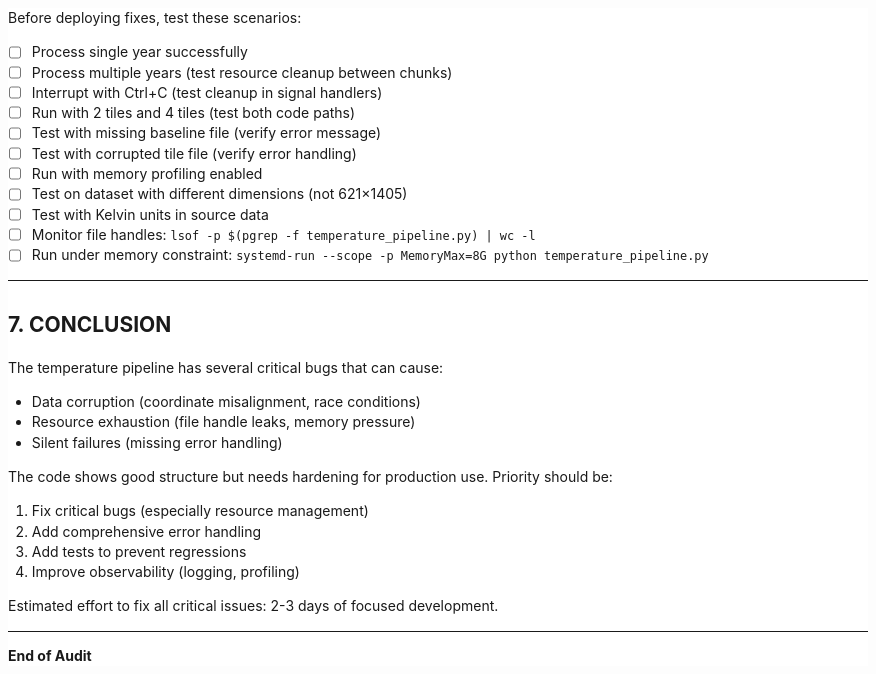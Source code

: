 Before deploying fixes, test these scenarios:

- [ ] Process single year successfully
- [ ] Process multiple years (test resource cleanup between chunks)
- [ ] Interrupt with Ctrl+C (test cleanup in signal handlers)
- [ ] Run with 2 tiles and 4 tiles (test both code paths)
- [ ] Test with missing baseline file (verify error message)
- [ ] Test with corrupted tile file (verify error handling)
- [ ] Run with memory profiling enabled
- [ ] Test on dataset with different dimensions (not 621×1405)
- [ ] Test with Kelvin units in source data
- [ ] Monitor file handles: `lsof -p $(pgrep -f temperature_pipeline.py) | wc -l`
- [ ] Run under memory constraint: `systemd-run --scope -p MemoryMax=8G python temperature_pipeline.py`

---

## 7. CONCLUSION

The temperature pipeline has several critical bugs that can cause:
- Data corruption (coordinate misalignment, race conditions)
- Resource exhaustion (file handle leaks, memory pressure)
- Silent failures (missing error handling)

The code shows good structure but needs hardening for production use. Priority should be:

1. Fix critical bugs (especially resource management)
2. Add comprehensive error handling
3. Add tests to prevent regressions
4. Improve observability (logging, profiling)

Estimated effort to fix all critical issues: 2-3 days of focused development.

---

**End of Audit**
